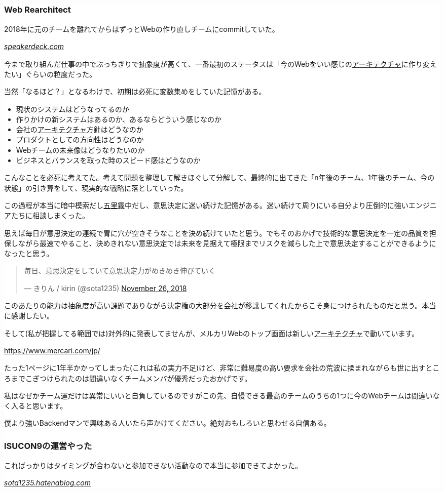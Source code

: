 <h3>Web Rearchitect</h3>

<p>2018年に元のチームを離れてからはずっとWebの作り直しチームにcommitしていた。</p>

<p><iframe id="talk_frame_467905" src="//speakerdeck.com/player/9d3bd22151f04a7da76edc100cd3851f" width="710" height="399" style="border:0; padding:0; margin:0; background:transparent;" frameborder="0" allowtransparency="true" allowfullscreen="allowfullscreen" mozallowfullscreen="true" webkitallowfullscreen="true"></iframe><cite class="hatena-citation"><a href="https://speakerdeck.com/mercari/mtc2018-web-application-as-a-microservice">speakerdeck.com</a></cite></p>

<p>今まで取り組んだ仕事の中でぶっちぎりで抽象度が高くて、一番最初のステータスは「今のWebをいい感じの<a class="keyword" href="http://d.hatena.ne.jp/keyword/%A5%A2%A1%BC%A5%AD%A5%C6%A5%AF%A5%C1%A5%E3">アーキテクチャ</a>に作り変えたい」ぐらいの粒度だった。</p>

<p>当然「なるほど？」となるわけで、初期は必死に変数集めをしていた記憶がある。</p>

<ul>
<li>現状のシステムはどうなってるのか</li>
<li>作りかけの新システムはあるのか、あるならどういう感じなのか</li>
<li>会社の<a class="keyword" href="http://d.hatena.ne.jp/keyword/%A5%A2%A1%BC%A5%AD%A5%C6%A5%AF%A5%C1%A5%E3">アーキテクチャ</a>方針はどうなのか</li>
<li>プロダクトとしての方向性はどうなのか</li>
<li>Webチームの未来像はどうなりたいのか</li>
<li>ビジネスとバランスを取った時のスピード感はどうなのか</li>
</ul>


<p>こんなことを必死に考えてた。考えて問題を整理して解きほぐして分解して、最終的に出てきた「n年後のチーム、1年後のチーム、今の状態」の引き算をして、現実的な戦略に落としていった。</p>

<p>この過程が本当に暗中模索だし<a class="keyword" href="http://d.hatena.ne.jp/keyword/%B8%DE%CE%A4%CC%B8">五里霧</a>中だし、意思決定に迷い続けた記憶がある。迷い続けて周りにいる自分より圧倒的に強いエンジニアたちに相談しまくった。</p>

<p>思えば毎日が意思決定の連続で胃に穴が空きそうなことを決め続けていたと思う。でもそのおかげで技術的な意思決定を一定の品質を担保しながら最速でやること、決めきれない意思決定では未来を見据えて極限までリスクを減らした上で意思決定することができるようになったと思う。</p>

<p><blockquote class="twitter-tweet" data-lang="en"><p lang="ja" dir="ltr">毎日、意思決定をしていて意思決定力がめきめき伸びていく</p>&mdash; きりん / kirin (@sota1235) <a href="https://twitter.com/sota1235/status/1066904859922726912?ref_src=twsrc%5Etfw">November 26, 2018</a></blockquote><script async src="https://platform.twitter.com/widgets.js" charset="utf-8"></script></p>

<p>このあたりの能力は抽象度が高い課題でありながら決定権の大部分を会社が移譲してくれたからこそ身につけられたものだと思う。本当に感謝したい。</p>

<p>そして(私が把握してる範囲では)対外的に発表してませんが、メルカリWebのトップ画面は新しい<a class="keyword" href="http://d.hatena.ne.jp/keyword/%A5%A2%A1%BC%A5%AD%A5%C6%A5%AF%A5%C1%A5%E3">アーキテクチャ</a>で動いています。</p>

<p><a href="https://www.mercari.com/jp/">https://www.mercari.com/jp/</a></p>

<p>たった1ページに1年半かかってしまった(これは私の実力不足)けど、非常に難易度の高い要求を会社の荒波に揉まれながらも世に出すところまでこぎつけられたのは間違いなくチームメンバが優秀だったおかげです。</p>

<p>私はなぜかチーム運だけは異常にいいと自負しているのですがこの先、自慢できる最高のチームのうちの1つに今のWebチームは間違いなく入ると思います。</p>

<p>僕より強いBackendマンで興味ある人いたら声かけてください。絶対おもしろいと思わせる自信ある。</p>

<h3>ISUCON9の運営やった</h3>

<p>こればっかりはタイミングが合わないと参加できない活動なので本当に参加できてよかった。</p>

<p><iframe src="https://hatenablog-parts.com/embed?url=https%3A%2F%2Fsota1235.hatenablog.com%2Fentry%2F2019%2F10%2F07%2F110500" title="ISUCON9予選でフロントエンド周りの実装を担当した話 - はらへり日記" class="embed-card embed-blogcard" scrolling="no" frameborder="0" style="display: block; width: 100%; height: 190px; max-width: 500px; margin: 10px 0px;"></iframe><cite class="hatena-citation"><a href="https://sota1235.hatenablog.com/entry/2019/10/07/110500">sota1235.hatenablog.com</a></cite></p>
